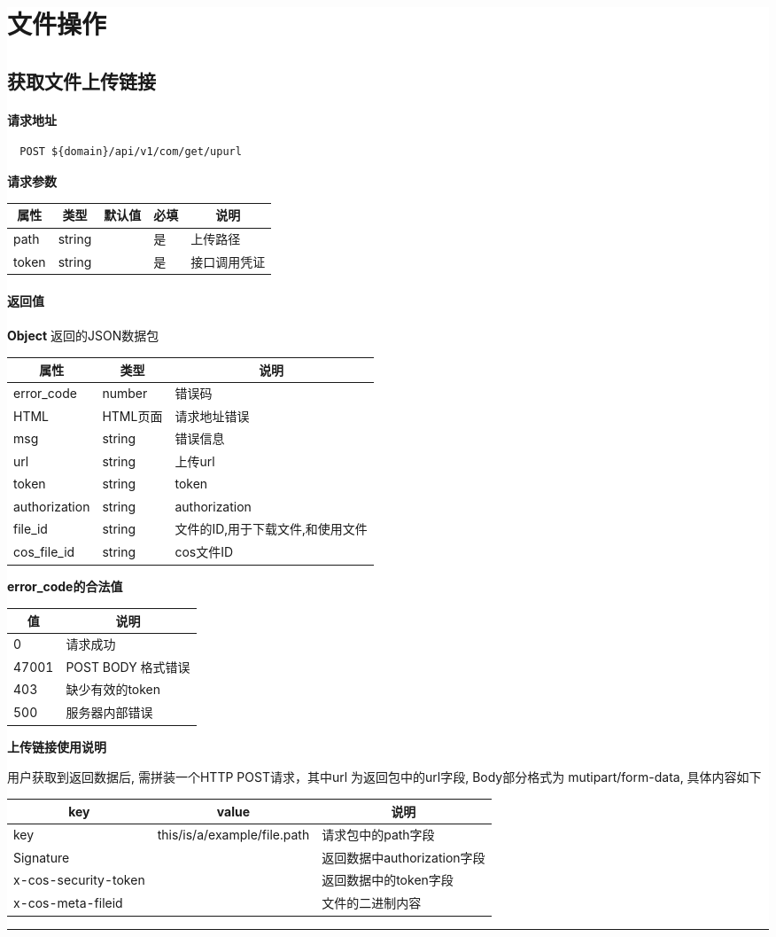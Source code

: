 
# 文件操作 #

## 获取文件上传链接 ##

 **请求地址**
```http
  POST ${domain}/api/v1/com/get/upurl 
```
**请求参数**

  属性   |   类型      |      默认值     |      必填    |     说明
-------- |-------------|----------------|-------------|-----------
path|string||是|上传路径
token|string||是|接口调用凭证

#### **返回值** ####

**Object**
返回的JSON数据包

  属性   |   类型      |       说明
-------- |-------------|-----------
error_code|number|错误码
HTML|HTML页面|请求地址错误
msg|string|错误信息
url|string|上传url
token|string|token
authorization|string|authorization
file_id|string|文件的ID,用于下载文件,和使用文件
cos_file_id|string|cos文件ID

**error_code的合法值**

  值   |   说明            
-------- |-------------
  0    |请求成功
47001|POST BODY 格式错误
403|缺少有效的token
500|服务器内部错误

**上传链接使用说明**

用户获取到返回数据后, 需拼装一个HTTP POST请求，其中url 为返回包中的url字段, Body部分格式为 mutipart/form-data, 具体内容如下

key|value|说明
---|---|---|
key|this/is/a/example/file.path|请求包中的path字段
Signature||返回数据中authorization字段
x-cos-security-token||返回数据中的token字段
x-cos-meta-fileid||文件的二进制内容

---
